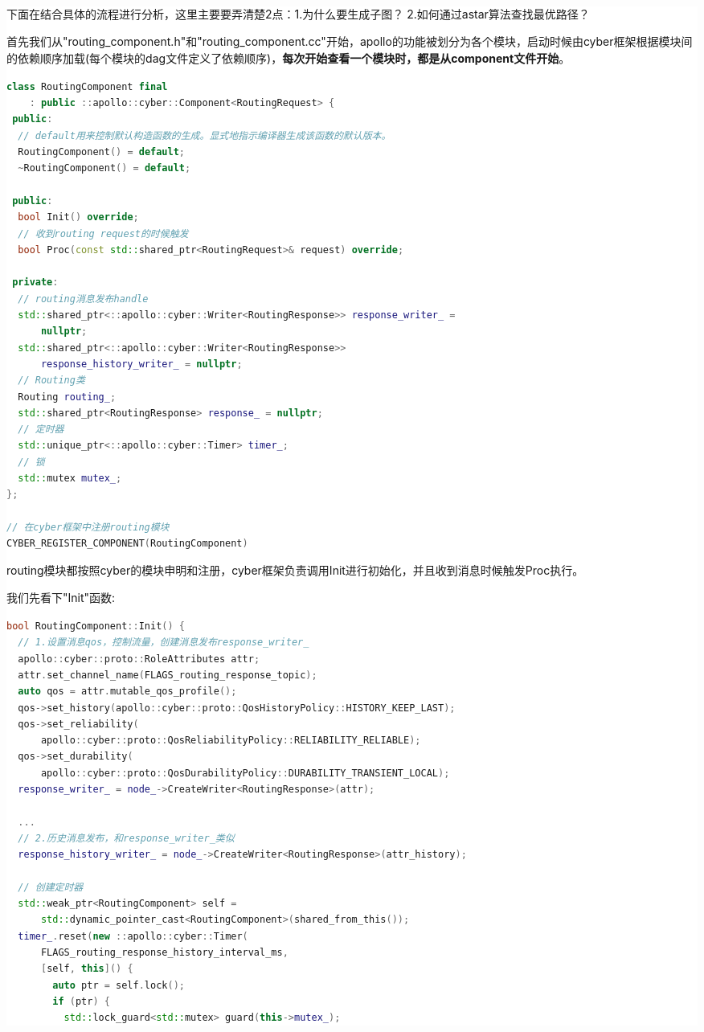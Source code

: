下面在结合具体的流程进行分析，这里主要要弄清楚2点：1.为什么要生成子图？ 2.如何通过astar算法查找最优路径？  

首先我们从"routing_component.h"和"routing_component.cc"开始，apollo的功能被划分为各个模块，启动时候由cyber框架根据模块间的依赖顺序加载(每个模块的dag文件定义了依赖顺序)，**每次开始查看一个模块时，都是从component文件开始**。  
```c++
class RoutingComponent final
    : public ::apollo::cyber::Component<RoutingRequest> {
 public:
  // default用来控制默认构造函数的生成。显式地指示编译器生成该函数的默认版本。
  RoutingComponent() = default;
  ~RoutingComponent() = default;

 public:
  bool Init() override;
  // 收到routing request的时候触发
  bool Proc(const std::shared_ptr<RoutingRequest>& request) override;

 private:
  // routing消息发布handle
  std::shared_ptr<::apollo::cyber::Writer<RoutingResponse>> response_writer_ =
      nullptr;
  std::shared_ptr<::apollo::cyber::Writer<RoutingResponse>>
      response_history_writer_ = nullptr;
  // Routing类
  Routing routing_;
  std::shared_ptr<RoutingResponse> response_ = nullptr;
  // 定时器
  std::unique_ptr<::apollo::cyber::Timer> timer_;
  // 锁
  std::mutex mutex_;
};

// 在cyber框架中注册routing模块
CYBER_REGISTER_COMPONENT(RoutingComponent)
```
routing模块都按照cyber的模块申明和注册，cyber框架负责调用Init进行初始化，并且收到消息时候触发Proc执行。  

我们先看下"Init"函数:  

```c++
bool RoutingComponent::Init() {
  // 1.设置消息qos，控制流量，创建消息发布response_writer_
  apollo::cyber::proto::RoleAttributes attr;
  attr.set_channel_name(FLAGS_routing_response_topic);
  auto qos = attr.mutable_qos_profile();
  qos->set_history(apollo::cyber::proto::QosHistoryPolicy::HISTORY_KEEP_LAST);
  qos->set_reliability(
      apollo::cyber::proto::QosReliabilityPolicy::RELIABILITY_RELIABLE);
  qos->set_durability(
      apollo::cyber::proto::QosDurabilityPolicy::DURABILITY_TRANSIENT_LOCAL);
  response_writer_ = node_->CreateWriter<RoutingResponse>(attr);

  ...
  // 2.历史消息发布，和response_writer_类似
  response_history_writer_ = node_->CreateWriter<RoutingResponse>(attr_history);
  
  // 创建定时器
  std::weak_ptr<RoutingComponent> self =
      std::dynamic_pointer_cast<RoutingComponent>(shared_from_this());
  timer_.reset(new ::apollo::cyber::Timer(
      FLAGS_routing_response_history_interval_ms,
      [self, this]() {
        auto ptr = self.lock();
        if (ptr) {
          std::lock_guard<std::mutex> guard(this->mutex_);
```